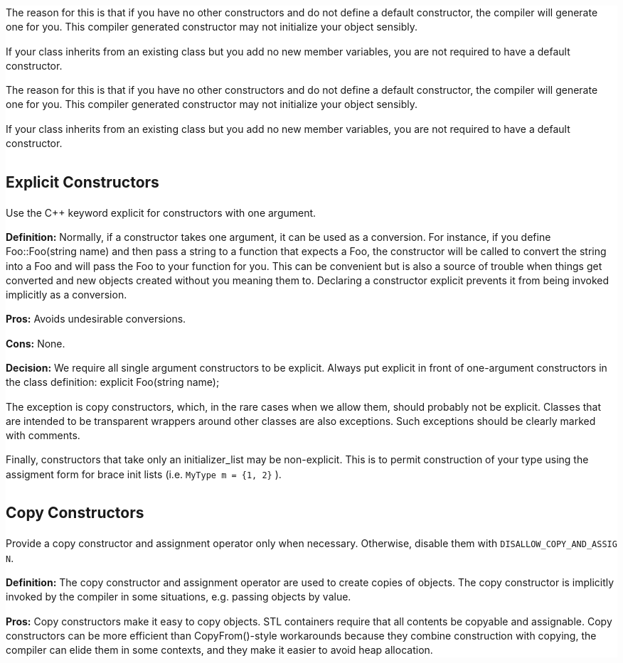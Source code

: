 The reason for this is that if you have no other constructors and do not define a default constructor, the compiler will generate one for you. This compiler generated constructor may not initialize your object sensibly.

If your class inherits from an existing class but you add no new member variables, you are not required to have a default constructor.


The reason for this is that if you have no other constructors and do not define a default constructor, the compiler will generate one for you. This compiler generated constructor may not initialize your object sensibly.

If your class inherits from an existing class but you add no new member variables, you are not required to have a default constructor.

## Explicit Constructors

Use the C++ keyword explicit for constructors with one argument.

**Definition:**
 Normally, if a constructor takes one argument, it can be used as a conversion. For instance, if you define Foo::Foo(string name) and then pass a string to a function that expects a Foo, the constructor will be called to convert the string into a Foo and will pass the Foo to your function for you. This can be convenient but is also a source of trouble when things get converted and new objects created without you meaning them to. Declaring a constructor explicit prevents it from being invoked implicitly as a conversion.

**Pros:**
Avoids undesirable conversions.

**Cons:**
None.

**Decision:**
We require all single argument constructors to be explicit. Always put explicit in front of one-argument constructors in the class definition: explicit Foo(string name);

The exception is copy constructors, which, in the rare cases when we allow them, should probably not be explicit. Classes that are intended to be transparent wrappers around other classes are also exceptions. Such exceptions should be clearly marked with comments.

Finally, constructors that take only an initializer_list may be non-explicit. This is to permit construction of your type using the assigment form for brace init lists (i.e. `MyType m = {1, 2}` ).

## Copy Constructors

Provide a copy constructor and assignment operator only when necessary. Otherwise, disable them with `DISALLOW_COPY_AND_ASSIGN`.

**Definition:**
The copy constructor and assignment operator are used to create copies of objects. The copy constructor is implicitly invoked by the compiler in some situations, e.g. passing objects by value.

**Pros:**
Copy constructors make it easy to copy objects. STL containers require that all contents be copyable and assignable. Copy constructors can be more efficient than CopyFrom()-style workarounds because they combine construction with copying, the compiler can elide them in some contexts, and they make it easier to avoid heap allocation.
